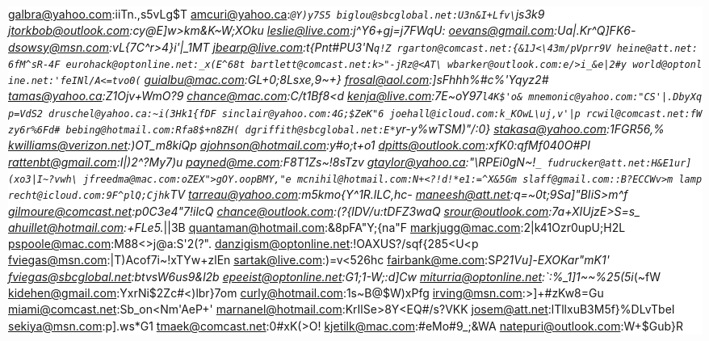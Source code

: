 galbra@yahoo.com:iiTn.,s5vLg$T
amcuri@yahoo.ca:_`@Y)y7S5
biglou@sbcglobal.net:U3n&I+Lfv\`js3k9
jtorkbob@outlook.com:cy@E]w>km&K~W;XOku
leslie@live.com:j^Y6+gj=j7FWqU:
oevans@gmail.com:Ua|.Kr^Q]FK6-
dsowsy@msn.com:vL{7C^r>4}i'|_1MT
jbearp@live.com:t{Pnt#PU3'N`q!Z
rgarton@comcast.net:{&1J<\43m/pVprr9V
heine@att.net:6fM^sR-4F
eurohack@optonline.net:_x(E^68t
bartlett@comcast.net:k>"-jRz@<AT\
wbarker@outlook.com:e/>i_&e|2#y
world@optonline.net:'feINl/A<=tvo0(`
guialbu@mac.com:GL+0;8Lsxe,9~+}
frosal@aol.com:]sFhhh%#c%'Yqyz*2#
tamas@yahoo.ca:Z1Ojv+WmO?9
chance@mac.com:C/t1Bf8<d
kenja@live.com:7E~oY97`l4K$'o&
mnemonic@yahoo.com:"CS'|.DbyXqp=VdS2
druschel@yahoo.ca:~i(3Hk1{fDF
sinclair@yahoo.com:4G;$ZeK"6
joehall@icloud.com:k_KOwL\uj,v'|p
rcwil@comcast.net:fWzy6r%6Fd#
bebing@hotmail.com:Rfa8$+n8ZH(
dgriffith@sbcglobal.net:E*`yr*-y%wTSM)"/:0}
stakasa@yahoo.com:1FGR56,%
kwilliams@verizon.net:)OT_m8kiQp
ajohnson@hotmail.com:y#o\;t+o1
dpitts@outlook.com:xfK0:qfMf040O#PI
rattenbt@gmail.com:I|)2^?My7)u
payned@me.com:F8T1Zs~!8sTzv
gtaylor@yahoo.ca:"\RPEi0gN~!`_
fudrucker@att.net:H&E1ur](xo3|I~?vwh\
jfreedma@mac.com:oZEX">gOY.oopBMY,"e
mcnihil@hotmail.com:N+<?!d!*e1:=^X&5Gm
slaff@gmail.com::B?ECCWv>m
lamprecht@icloud.com:9F^plQ;Cjhk`TV
tarreau@yahoo.com:m5kmo{Y^1R.lLC,hc-
maneesh@att.net:q=~0t;9Sa]"BIiS>m^f
gilmoure@comcast.net:p0C3e4"7!ilcQ
chance@outlook.com:(?{lDV/u:tDFZ3waQ
srour@outlook.com:7a+XIUjzE>S=s\_
ahuillet@hotmail.com:+FLe5._||3B
quantaman@hotmail.com:&8pFA"Y;{na"F
markjugg@mac.com:2|k41Ozr0upU;H2L
pspoole@mac.com:M88<>j@a:S'2(?".
danzigism@optonline.net:!OAXUS?/sqf{285<U<p
fviegas@msn.com:|T)Acof7i~!xTYw+zlEn
sartak@live.com:)=v<526hc
fairbank@me.com:S*P21Vu]-EXOKar"mK1'
fviegas@sbcglobal.net:btvsW6us9&l2b
epeeist@optonline.net:G1;1-W;:d]Cw
miturria@optonline.net:`:%_1]1~~%25(5i*(~fW
kidehen@gmail.com:YxrNi$2Zc#<)lbr}7om
curly@hotmail.com:1s~B@$W)xPfg
irving@msn.com:>]+#zKw8=Gu
miami@comcast.net:Sb_on<Nm'AeP+'
marnanel@hotmail.com:KrIlSe>8Y<EQ#/s?VKK
josem@att.net:lTllxuB3M5f}%DLvTbeI
sekiya@msn.com:p].ws*G1
tmaek@comcast.net:0#xK(>O!
kjetilk@mac.com:#eMo#9_;&WA
natepuri@outlook.com:W+$Gub}R